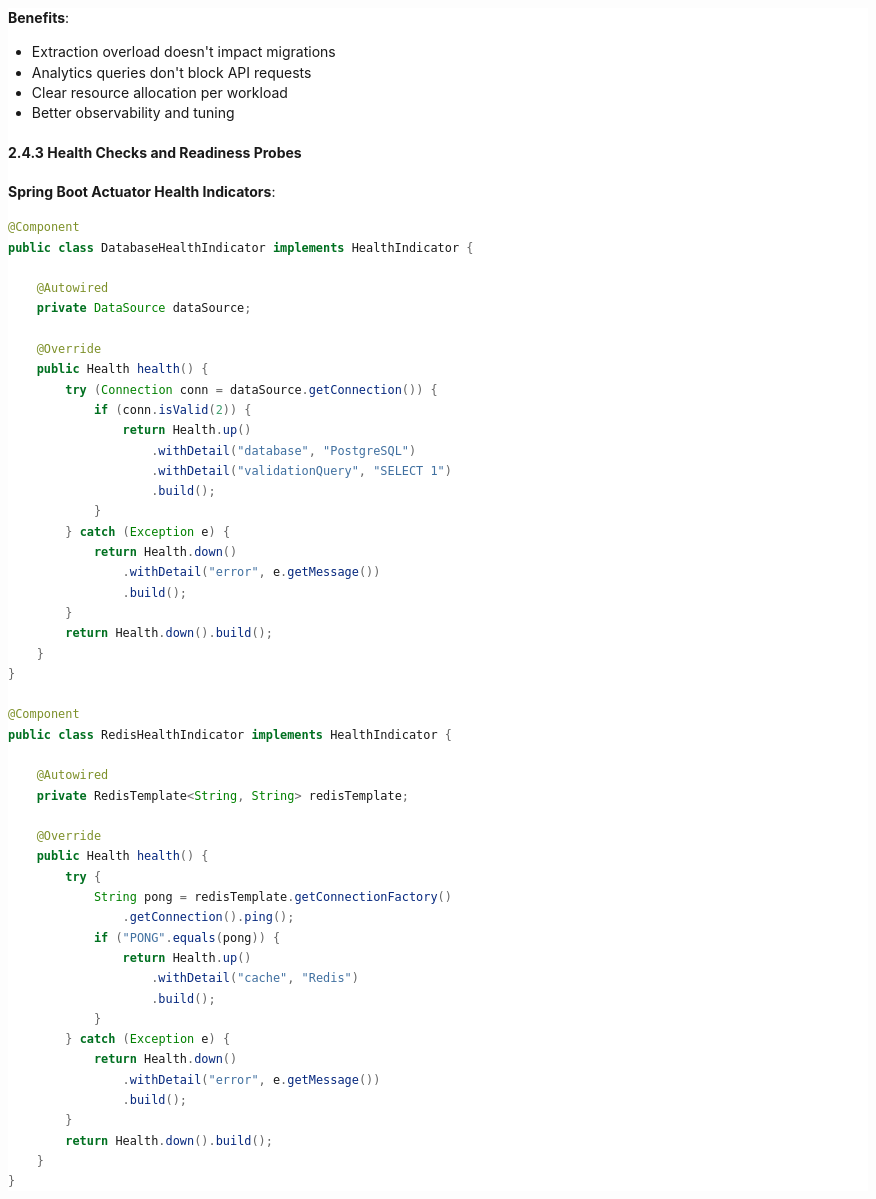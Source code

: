 **Benefits**:
- Extraction overload doesn't impact migrations
- Analytics queries don't block API requests
- Clear resource allocation per workload
- Better observability and tuning

#### 2.4.3 Health Checks and Readiness Probes

**Spring Boot Actuator Health Indicators**:
```java
@Component
public class DatabaseHealthIndicator implements HealthIndicator {

    @Autowired
    private DataSource dataSource;

    @Override
    public Health health() {
        try (Connection conn = dataSource.getConnection()) {
            if (conn.isValid(2)) {
                return Health.up()
                    .withDetail("database", "PostgreSQL")
                    .withDetail("validationQuery", "SELECT 1")
                    .build();
            }
        } catch (Exception e) {
            return Health.down()
                .withDetail("error", e.getMessage())
                .build();
        }
        return Health.down().build();
    }
}

@Component
public class RedisHealthIndicator implements HealthIndicator {

    @Autowired
    private RedisTemplate<String, String> redisTemplate;

    @Override
    public Health health() {
        try {
            String pong = redisTemplate.getConnectionFactory()
                .getConnection().ping();
            if ("PONG".equals(pong)) {
                return Health.up()
                    .withDetail("cache", "Redis")
                    .build();
            }
        } catch (Exception e) {
            return Health.down()
                .withDetail("error", e.getMessage())
                .build();
        }
        return Health.down().build();
    }
}
```
